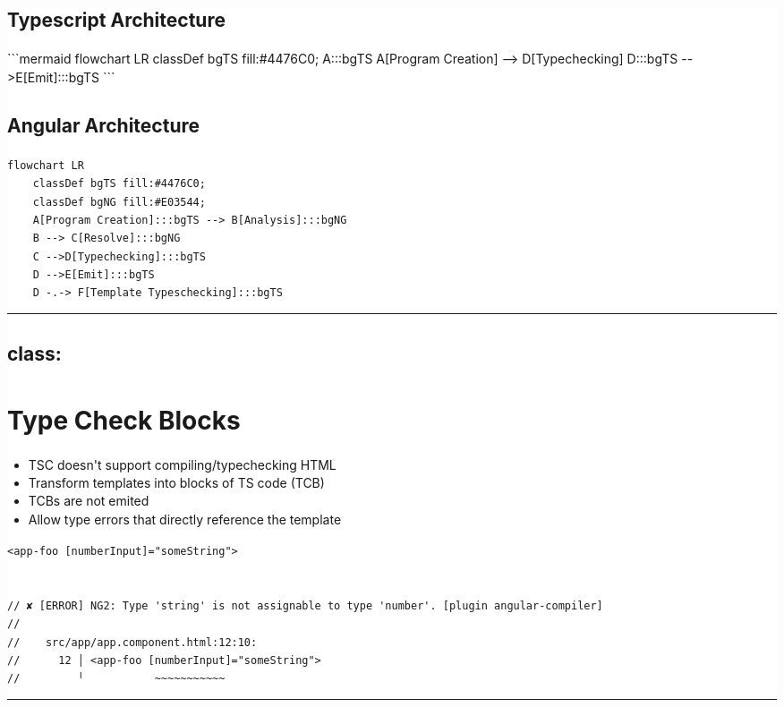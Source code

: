 <div mt-5 mb-20 v-click>
<h2 mb-2> Typescript Architecture</h2>
```mermaid
flowchart LR
    classDef bgTS fill:#4476C0;
    A:::bgTS 
    A[Program Creation] --> D[Typechecking]
    D:::bgTS -->E[Emit]:::bgTS
```
</div>

<div v-click>
<h2 mb-2> Angular Architecture</h2>

```mermaid
flowchart LR
    classDef bgTS fill:#4476C0;
    classDef bgNG fill:#E03544;
    A[Program Creation]:::bgTS --> B[Analysis]:::bgNG
    B --> C[Resolve]:::bgNG
    C -->D[Typechecking]:::bgTS
    D -->E[Emit]:::bgTS
    D -.-> F[Template Typeschecking]:::bgTS

```
</div>

---
class:
---

# Type Check Blocks 

<ul>
  <li>TSC doesn't support compiling/typechecking HTML</li>
  <li>Transform templates into blocks of TS code (TCB)</li>
  <li>TCBs are not emited</li>
  <li>Allow type errors that directly reference the template</li>
</ul>

<div v-click>

```angular-ts 
<app-foo [numberInput]="someString">


// ✘ [ERROR] NG2: Type 'string' is not assignable to type 'number'. [plugin angular-compiler]
//
//    src/app/app.component.html:12:10:
//      12 │ <app-foo [numberInput]="someString">
//         ╵           ~~~~~~~~~~~
```
</div>

---